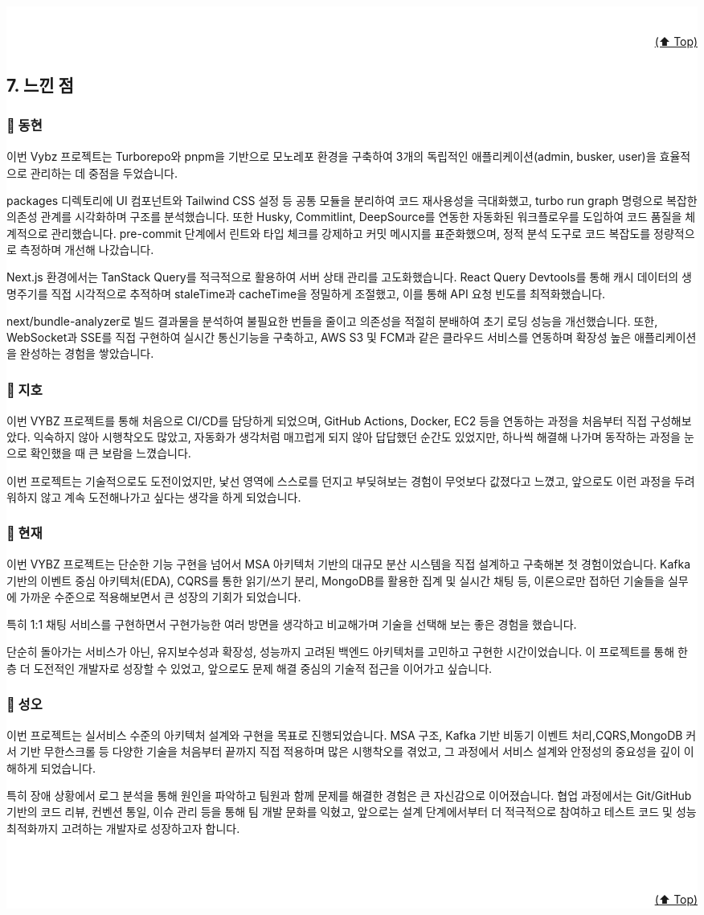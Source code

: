 <br/>
<p align="right"><a href="#top">(⬆️ Top)</a></p>


## <span id="impression">7. 느낀 점</span>

### 🐶 동현 

 이번 Vybz 프로젝트는 Turborepo와 pnpm을 기반으로 모노레포 환경을 구축하여 3개의 독립적인 애플리케이션(admin, busker, user)을 효율적으로 관리하는 데 중점을 두었습니다.

 packages 디렉토리에 UI 컴포넌트와 Tailwind CSS 설정 등 공통 모듈을 분리하여 코드 재사용성을 극대화했고, turbo run graph 명령으로 복잡한 의존성 관계를 시각화하며 구조를 분석했습니다. 또한 Husky, Commitlint, DeepSource를 연동한 자동화된 워크플로우를 도입하여 코드 품질을 체계적으로 관리했습니다. pre-commit 단계에서 린트와 타입 체크를 강제하고 커밋 메시지를 표준화했으며, 정적 분석 도구로 코드 복잡도를 정량적으로 측정하며 개선해 나갔습니다.
 
 Next.js 환경에서는 TanStack Query를 적극적으로 활용하여 서버 상태 관리를 고도화했습니다. React Query Devtools를 통해 캐시 데이터의 생명주기를 직접 시각적으로 추적하며 staleTime과 cacheTime을 정밀하게 조절했고, 이를 통해 API 요청 빈도를 최적화했습니다.
 
 next/bundle-analyzer로 빌드 결과물을 분석하여 불필요한 번들을 줄이고 의존성을 적절히 분배하여 초기 로딩 성능을 개선했습니다. 또한, WebSocket과 SSE를 직접 구현하여 실시간 통신기능을 구축하고, AWS S3 및 FCM과 같은 클라우드 서비스를 연동하며 확장성 높은 애플리케이션을 완성하는 경험을 쌓았습니다.

### 🐰 지호 
이번 VYBZ 프로젝트를 통해 처음으로 CI/CD를 담당하게 되었으며, GitHub Actions, Docker, EC2 등을 연동하는 과정을 처음부터 직접 구성해보았다. 익숙하지 않아 시행착오도 많았고, 자동화가 생각처럼 매끄럽게 되지 않아 답답했던 순간도 있었지만, 하나씩 해결해 나가며 동작하는 과정을 눈으로 확인했을 때 큰 보람을 느꼈습니다.

이번 프로젝트는 기술적으로도 도전이었지만, 낯선 영역에 스스로를 던지고 부딪혀보는 경험이 무엇보다 값졌다고 느꼈고, 앞으로도 이런 과정을 두려워하지 않고 계속 도전해나가고 싶다는 생각을 하게 되었습니다.

### 🐹 현재 
이번 VYBZ 프로젝트는 단순한 기능 구현을 넘어서 MSA 아키텍처 기반의 대규모 분산 시스템을 직접 설계하고 구축해본 첫 경험이었습니다.
Kafka 기반의 이벤트 중심 아키텍처(EDA), CQRS를 통한 읽기/쓰기 분리, MongoDB를 활용한 집계 및 실시간 채팅 등, 이론으로만 접하던 기술들을 실무에 가까운 수준으로 적용해보면서 큰 성장의 기회가 되었습니다.

특히 1:1 채팅 서비스를 구현하면서 구현가능한 여러 방면을 생각하고 비교해가며 기술을 선택해 보는 좋은 경험을 했습니다.

단순히 돌아가는 서비스가 아닌, 유지보수성과 확장성, 성능까지 고려된 백엔드 아키텍처를 고민하고 구현한 시간이었습니다.
이 프로젝트를 통해 한층 더 도전적인 개발자로 성장할 수 있었고, 앞으로도 문제 해결 중심의 기술적 접근을 이어가고 싶습니다.


### 🦁 성오 
이번 프로젝트는 실서비스 수준의 아키텍처 설계와 구현을 목표로 진행되었습니다. MSA 구조, Kafka 기반 비동기 이벤트 처리,CQRS,MongoDB 커서 기반 무한스크롤 등 다양한 기술을 처음부터 끝까지 직접 적용하며 많은 시행착오를 겪었고, 그 과정에서 서비스 설계와 안정성의 중요성을 깊이 이해하게 되었습니다.

특히 장애 상황에서 로그 분석을 통해 원인을 파악하고 팀원과 함께 문제를 해결한 경험은 큰 자신감으로 이어졌습니다. 협업 과정에서는 Git/GitHub 기반의 코드 리뷰, 컨벤션 통일, 이슈 관리 등을 통해 팀 개발 문화를 익혔고, 앞으로는 설계 단계에서부터 더 적극적으로 참여하고 테스트 코드 및 성능 최적화까지 고려하는 개발자로 성장하고자 합니다.

<br/>

<br/>
<p align="right"><a href="#top">(⬆️ Top)</a></p>
